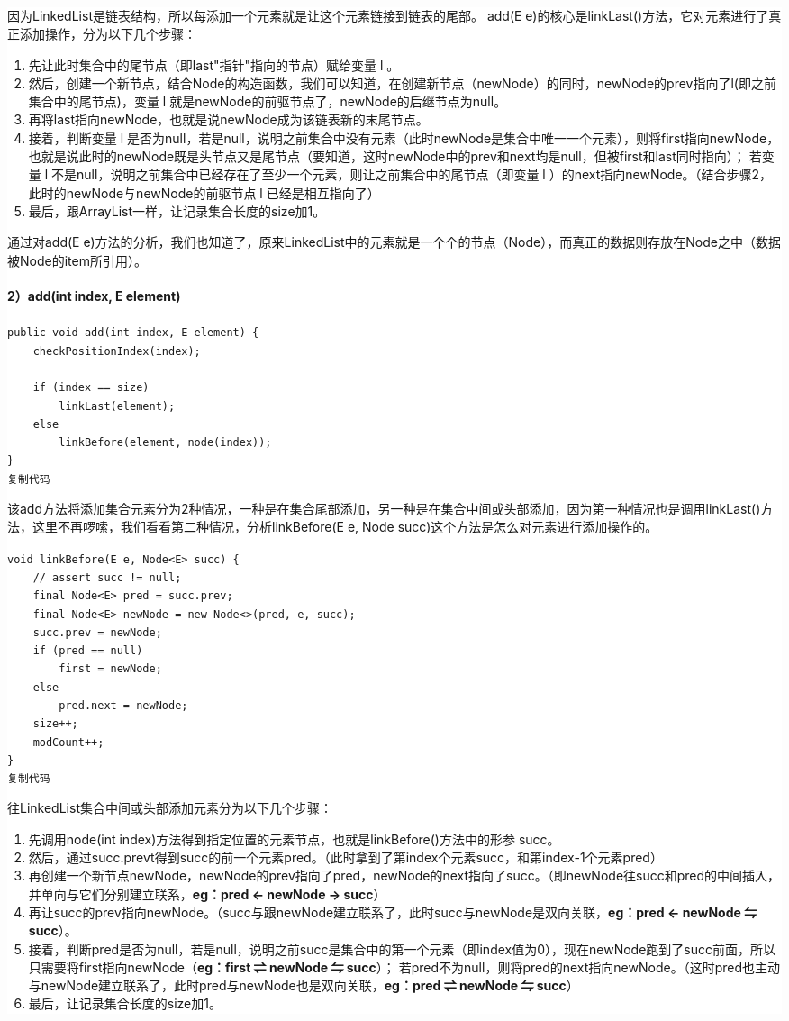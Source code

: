 因为LinkedList是链表结构，所以每添加一个元素就是让这个元素链接到链表的尾部。
 add(E e)的核心是linkLast()方法，它对元素进行了真正添加操作，分为以下几个步骤：

1. 先让此时集合中的尾节点（即last"指针"指向的节点）赋给变量 l 。
2. 然后，创建一个新节点，结合Node的构造函数，我们可以知道，在创建新节点（newNode）的同时，newNode的prev指向了l(即之前集合中的尾节点)，变量 l 就是newNode的前驱节点了，newNode的后继节点为null。
3. 再将last指向newNode，也就是说newNode成为该链表新的末尾节点。
4. 接着，判断变量 l 是否为null，若是null，说明之前集合中没有元素（此时newNode是集合中唯一一个元素），则将first指向newNode，也就是说此时的newNode既是头节点又是尾节点（要知道，这时newNode中的prev和next均是null，但被first和last同时指向）；
    若变量 l 不是null，说明之前集合中已经存在了至少一个元素，则让之前集合中的尾节点（即变量 l ）的next指向newNode。（结合步骤2，此时的newNode与newNode的前驱节点 l 已经是相互指向了）
5. 最后，跟ArrayList一样，让记录集合长度的size加1。

通过对add(E e)方法的分析，我们也知道了，原来LinkedList中的元素就是一个个的节点（Node），而真正的数据则存放在Node之中（数据被Node的item所引用）。

#### 2）add(int index, E element)

```
public void add(int index, E element) {
    checkPositionIndex(index);

    if (index == size)
        linkLast(element);
    else
        linkBefore(element, node(index));
}
复制代码
```

该add方法将添加集合元素分为2种情况，一种是在集合尾部添加，另一种是在集合中间或头部添加，因为第一种情况也是调用linkLast()方法，这里不再啰嗦，我们看看第二种情况，分析linkBefore(E e, Node succ)这个方法是怎么对元素进行添加操作的。

```
void linkBefore(E e, Node<E> succ) {
    // assert succ != null;
    final Node<E> pred = succ.prev;
    final Node<E> newNode = new Node<>(pred, e, succ);
    succ.prev = newNode;
    if (pred == null)
        first = newNode;
    else
        pred.next = newNode;
    size++;
    modCount++;
}
复制代码
```

往LinkedList集合中间或头部添加元素分为以下几个步骤：

1. 先调用node(int index)方法得到指定位置的元素节点，也就是linkBefore()方法中的形参 succ。
2. 然后，通过succ.prevt得到succ的前一个元素pred。（此时拿到了第index个元素succ，和第index-1个元素pred）
3. 再创建一个新节点newNode，newNode的prev指向了pred，newNode的next指向了succ。（即newNode往succ和pred的中间插入，并单向与它们分别建立联系，**eg：pred ← newNode → succ**）
4. 再让succ的prev指向newNode。（succ与跟newNode建立联系了，此时succ与newNode是双向关联，**eg：pred ← newNode ⇋ succ**）。
5. 接着，判断pred是否为null，若是null，说明之前succ是集合中的第一个元素（即index值为0），现在newNode跑到了succ前面，所以只需要将first指向newNode（**eg：first ⇌ newNode ⇋ succ**）；
    若pred不为null，则将pred的next指向newNode。（这时pred也主动与newNode建立联系了，此时pred与newNode也是双向关联，**eg：pred ⇌ newNode ⇋ succ**）
6. 最后，让记录集合长度的size加1。
